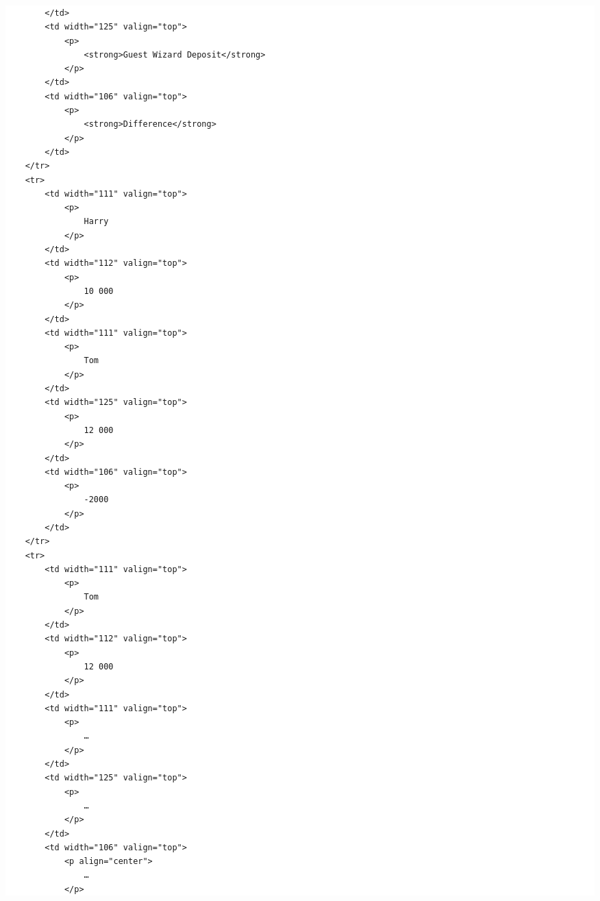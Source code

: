             </td>
            <td width="125" valign="top">
                <p>
                    <strong>Guest Wizard Deposit</strong>
                </p>
            </td>
            <td width="106" valign="top">
                <p>
                    <strong>Difference</strong>
                </p>
            </td>
        </tr>
        <tr>
            <td width="111" valign="top">
                <p>
                    Harry
                </p>
            </td>
            <td width="112" valign="top">
                <p>
                    10 000
                </p>
            </td>
            <td width="111" valign="top">
                <p>
                    Tom
                </p>
            </td>
            <td width="125" valign="top">
                <p>
                    12 000
                </p>
            </td>
            <td width="106" valign="top">
                <p>
                    -2000
                </p>
            </td>
        </tr>
        <tr>
            <td width="111" valign="top">
                <p>
                    Tom
                </p>
            </td>
            <td width="112" valign="top">
                <p>
                    12 000
                </p>
            </td>
            <td width="111" valign="top">
                <p>
                    …
                </p>
            </td>
            <td width="125" valign="top">
                <p>
                    …
                </p>
            </td>
            <td width="106" valign="top">
                <p align="center">
                    …
                </p>
